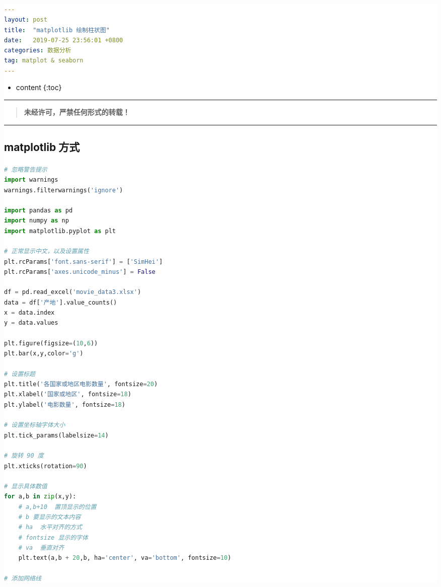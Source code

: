 ```yaml
---
layout: post
title:  "matplotlib 绘制柱状图"
date:   2019-07-25 23:56:01 +0800
categories: 数据分析
tag: matplot & seaborn
---
```



* content
{:toc}


****

> **未经许可，严禁任何形式的转载！**


****


## matplotlib 方式

```python
# 忽略警告提示
import warnings
warnings.filterwarnings('ignore')

import pandas as pd
import numpy as np
import matplotlib.pyplot as plt

# 正常显示中文，以及设置属性
plt.rcParams['font.sans-serif'] = ['SimHei']
plt.rcParams['axes.unicode_minus'] = False

df = pd.read_excel('movie_data3.xlsx')
data = df['产地'].value_counts()
x = data.index
y = data.values

plt.figure(figsize=(10,6))
plt.bar(x,y,color='g')

# 设置标题
plt.title('各国家或地区电影数量', fontsize=20)
plt.xlabel('国家或地区', fontsize=18)
plt.ylabel('电影数量', fontsize=18)

# 设置坐标轴字体大小
plt.tick_params(labelsize=14)

# 旋转 90 度
plt.xticks(rotation=90)

# 显示具体数值
for a,b in zip(x,y):
    # a,b+10  置顶显示的位置
    # b 要显示的文本内容
    # ha  水平对齐的方式
    # fontsize 显示的字体
    # va  垂直对齐
    plt.text(a,b + 20,b, ha='center', va='bottom', fontsize=10)

# 添加网络线
```